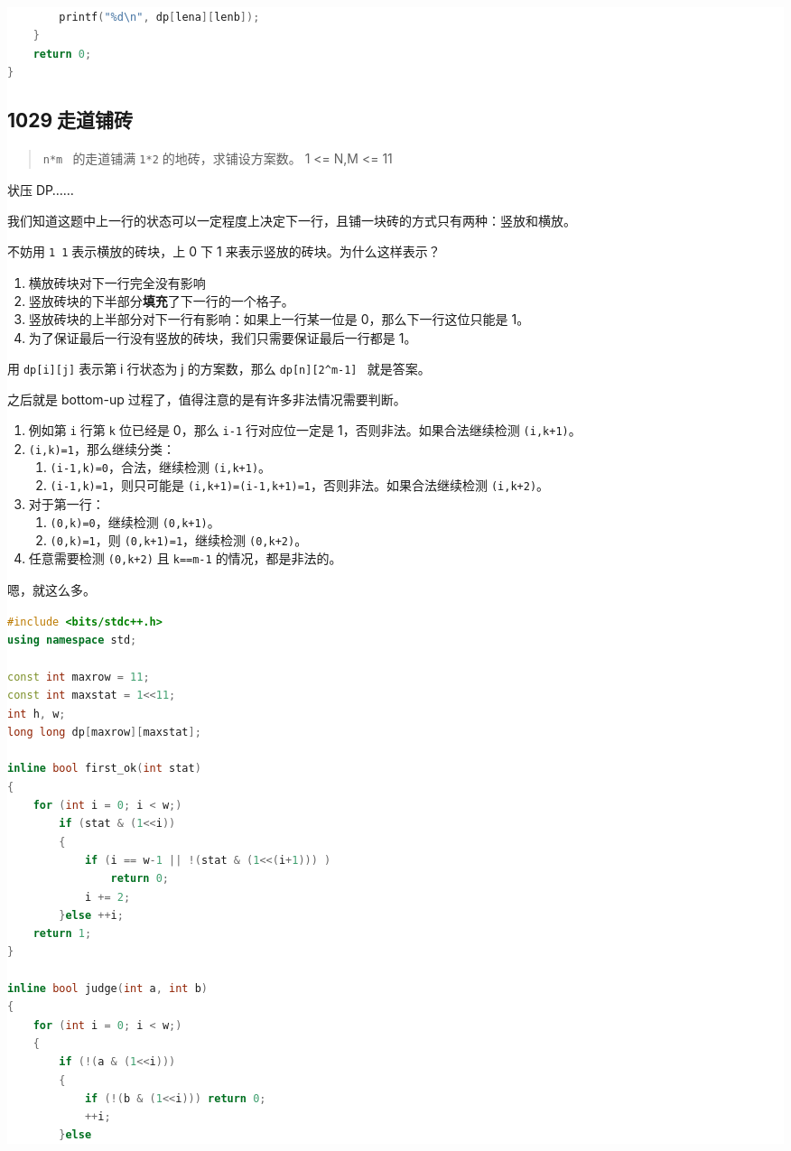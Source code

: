 ```cpp
        printf("%d\n", dp[lena][lenb]);
    }
    return 0;
}
```

## 1029 走道铺砖

> `n*m ` 的走道铺满 `1*2` 的地砖，求铺设方案数。
> 1 <= N,M <= 11

状压 DP……

我们知道这题中上一行的状态可以一定程度上决定下一行，且铺一块砖的方式只有两种：竖放和横放。

不妨用 `1 1` 表示横放的砖块，上 0 下 1 来表示竖放的砖块。为什么这样表示？

1. 横放砖块对下一行完全没有影响
2. 竖放砖块的下半部分**填充**了下一行的一个格子。
3. 竖放砖块的上半部分对下一行有影响：如果上一行某一位是 0，那么下一行这位只能是 1。
4. 为了保证最后一行没有竖放的砖块，我们只需要保证最后一行都是 1。

用 `dp[i][j]` 表示第 i 行状态为 j 的方案数，那么 `dp[n][2^m-1] ` 就是答案。

之后就是 bottom-up 过程了，值得注意的是有许多非法情况需要判断。

1. 例如第 `i` 行第 `k` 位已经是 0，那么 `i-1` 行对应位一定是 1，否则非法。如果合法继续检测 `(i,k+1)`。
2. `(i,k)=1`，那么继续分类：
   1. `(i-1,k)=0`，合法，继续检测 `(i,k+1)`。
   2. `(i-1,k)=1`，则只可能是 `(i,k+1)=(i-1,k+1)=1`，否则非法。如果合法继续检测 `(i,k+2)`。
3. 对于第一行：
   1. `(0,k)=0`，继续检测 `(0,k+1)`。
   2. `(0,k)=1`，则 `(0,k+1)=1`，继续检测 `(0,k+2)`。
4. 任意需要检测 `(0,k+2)` 且 `k==m-1` 的情况，都是非法的。

嗯，就这么多。

```cpp
#include <bits/stdc++.h>
using namespace std;

const int maxrow = 11;
const int maxstat = 1<<11;
int h, w;
long long dp[maxrow][maxstat];

inline bool first_ok(int stat)
{
    for (int i = 0; i < w;)
        if (stat & (1<<i))
        {
            if (i == w-1 || !(stat & (1<<(i+1))) )
                return 0;
            i += 2;
        }else ++i;
    return 1;
}

inline bool judge(int a, int b)
{
    for (int i = 0; i < w;)
    {
        if (!(a & (1<<i)))
        {
            if (!(b & (1<<i))) return 0;
            ++i;
        }else
```